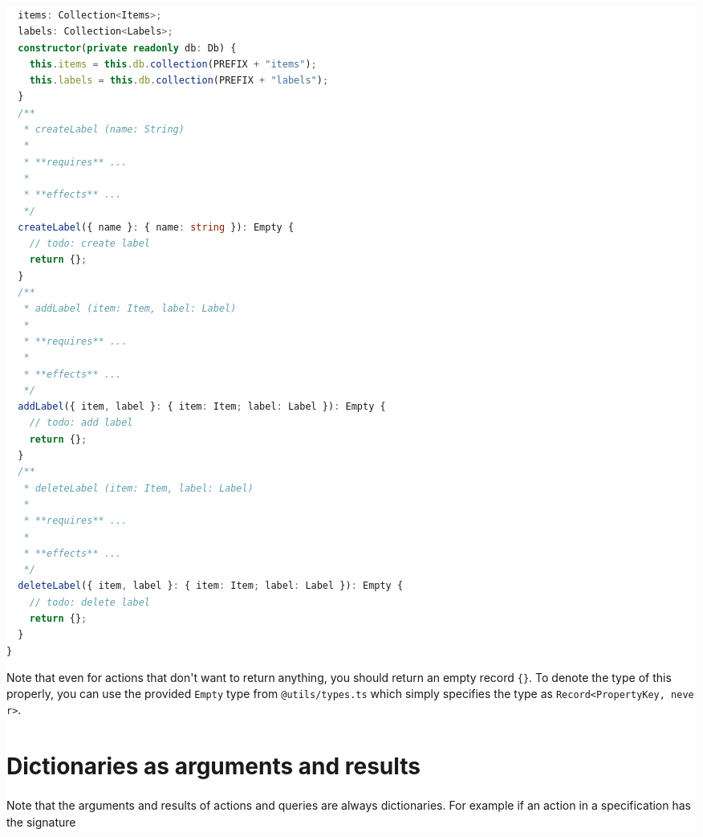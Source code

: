 ```typescript
  items: Collection<Items>;
  labels: Collection<Labels>;
  constructor(private readonly db: Db) {
    this.items = this.db.collection(PREFIX + "items");
    this.labels = this.db.collection(PREFIX + "labels");
  }
  /**
   * createLabel (name: String)
   *
   * **requires** ...
   *
   * **effects** ...
   */
  createLabel({ name }: { name: string }): Empty {
    // todo: create label
    return {};
  }
  /**
   * addLabel (item: Item, label: Label)
   *
   * **requires** ...
   *
   * **effects** ...
   */
  addLabel({ item, label }: { item: Item; label: Label }): Empty {
    // todo: add label
    return {};
  }
  /**
   * deleteLabel (item: Item, label: Label)
   *
   * **requires** ...
   *
   * **effects** ...
   */
  deleteLabel({ item, label }: { item: Item; label: Label }): Empty {
    // todo: delete label
    return {};
  }
}
```

Note that even for actions that don't want to return anything, you should return an empty record `{}`. To denote the type of this properly, you can use the provided `Empty` type from `@utils/types.ts` which simply specifies the type as `Record<PropertyKey, never>`.

# Dictionaries as arguments and results

Note that the arguments and results of actions and queries are always dictionaries. For example if an action in a specification has the signature
